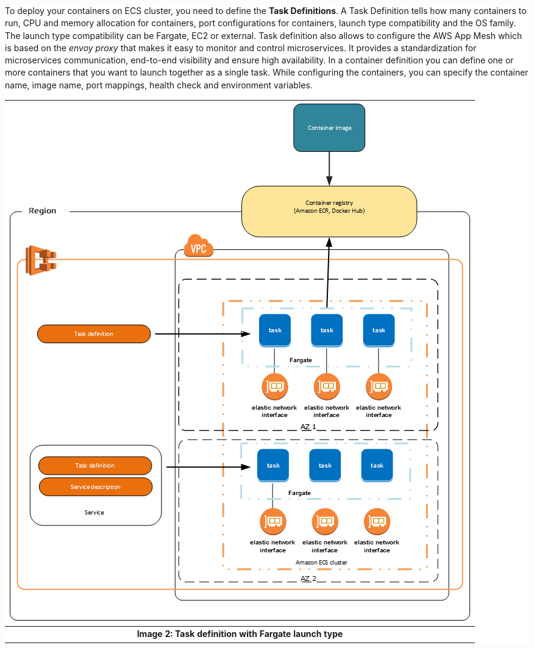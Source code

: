 To deploy your containers on ECS cluster, you need to define the **Task Definitions**. A Task Definition tells how many containers to run, CPU and memory allocation for containers, port configurations for containers, launch type compatibility and the OS family. The launch type compatibility can be Fargate, EC2 or external. Task definition also allows to configure the AWS App Mesh which is based on the *envoy proxy* that makes it easy to monitor and control microservices. It provides a standardization for microservices communication, end-to-end visibility and ensure high availability. In a container definition you can define one or more containers that you want to launch together as a single task. While configuring the containers, you can specify the container name, image name, port mappings, health check and environment variables.

|![Task definition with Fargate launch type](images/task-def-with-fargate.png)|
|:--:| 
|**Image 2: Task definition with Fargate launch type**|
